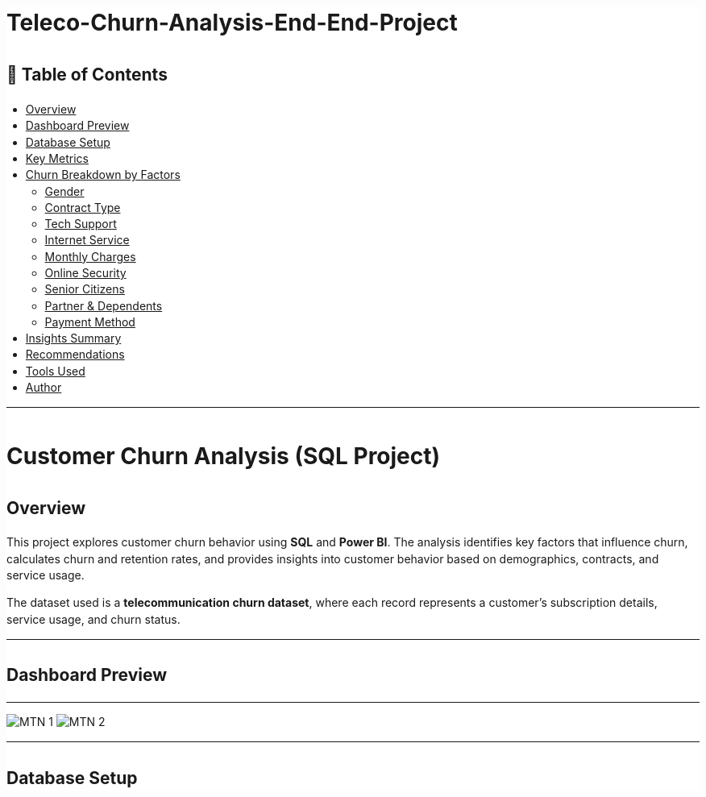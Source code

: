 # Teleco-Churn-Analysis-End-End-Project

## 📑 Table of Contents  
- [Overview](#-Overview)
- [Dashboard Preview](#-Dashboard-Preview)
- [ Database Setup](#️-Database-Setup)  
- [ Key Metrics](#-Key-Metrics)  
- [ Churn Breakdown by Factors](#-churn-breakdown-by-factors)  
  - [ Gender](#-gender)  
  - [ Contract Type](#-contract-type)  
  - [Tech Support](#-tech-support)  
  - [Internet Service](#-internet-service)  
  - [ Monthly Charges](#-monthly-charges)  
  - [Online Security](#-online-security)  
  - [ Senior Citizens](#-senior-citizens)  
  - [Partner & Dependents](#-partner--dependents)  
  - [Payment Method](#-payment-method)  
- [ Insights Summary](#-insights-summary)  
- [ Recommendations](#-recommendations)   
- [Tools Used](#️-tools-used)  
- [ Author](#-author)


---

#  Customer Churn Analysis (SQL Project)

##  Overview

This project explores customer churn behavior using **SQL**  and **Power BI**. The analysis identifies key factors that influence churn, calculates churn and retention rates, and provides insights into customer behavior based on demographics, contracts, and service usage.

The dataset used is a **telecommunication churn dataset**, where each record represents a customer’s subscription details, service usage, and churn status.

---
## Dashboard Preview
---
<img width="1446" height="814" alt="MTN 1" src="https://github.com/user-attachments/assets/8301777b-41da-4b3c-a1d0-be98f21e3351" />

<img width="1453" height="810" alt="MTN 2" src="https://github.com/user-attachments/assets/b558bb74-2077-4b84-a8d8-9d4c8c5ca993" />

---

##  Database Setup
